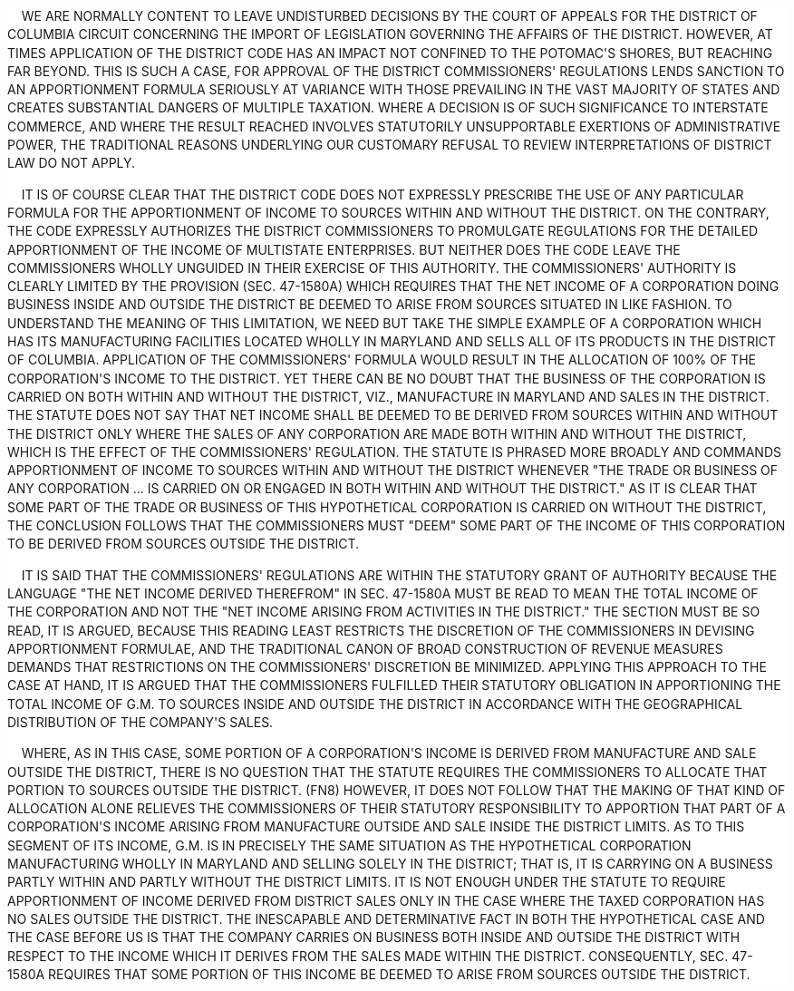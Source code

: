     WE ARE NORMALLY CONTENT TO LEAVE UNDISTURBED DECISIONS BY THE COURT OF APPEALS FOR THE DISTRICT OF COLUMBIA CIRCUIT CONCERNING THE IMPORT OF LEGISLATION GOVERNING THE AFFAIRS OF THE DISTRICT.  HOWEVER, AT TIMES APPLICATION OF THE DISTRICT CODE HAS AN IMPACT NOT CONFINED TO THE POTOMAC'S SHORES, BUT REACHING FAR BEYOND.  THIS IS SUCH A CASE, FOR APPROVAL OF THE DISTRICT COMMISSIONERS' REGULATIONS LENDS SANCTION TO AN APPORTIONMENT FORMULA SERIOUSLY AT VARIANCE WITH THOSE PREVAILING IN THE VAST MAJORITY OF STATES AND CREATES SUBSTANTIAL DANGERS OF MULTIPLE TAXATION.  WHERE A DECISION IS OF SUCH SIGNIFICANCE TO INTERSTATE COMMERCE, AND WHERE THE RESULT REACHED INVOLVES STATUTORILY UNSUPPORTABLE EXERTIONS OF ADMINISTRATIVE POWER, THE TRADITIONAL REASONS UNDERLYING OUR CUSTOMARY REFUSAL TO REVIEW INTERPRETATIONS OF DISTRICT LAW DO NOT APPLY.

    IT IS OF COURSE CLEAR THAT THE DISTRICT CODE DOES NOT EXPRESSLY PRESCRIBE THE USE OF ANY PARTICULAR FORMULA FOR THE APPORTIONMENT OF INCOME TO SOURCES WITHIN AND WITHOUT THE DISTRICT.  ON THE CONTRARY, THE CODE EXPRESSLY AUTHORIZES THE DISTRICT COMMISSIONERS TO PROMULGATE REGULATIONS FOR THE DETAILED APPORTIONMENT OF THE INCOME OF MULTISTATE ENTERPRISES.  BUT NEITHER DOES THE CODE LEAVE THE COMMISSIONERS WHOLLY UNGUIDED IN THEIR EXERCISE OF THIS AUTHORITY.  THE COMMISSIONERS' AUTHORITY IS CLEARLY LIMITED BY THE PROVISION  (SEC. 47-1580A) WHICH REQUIRES THAT THE NET INCOME OF A CORPORATION DOING BUSINESS INSIDE AND OUTSIDE THE DISTRICT BE DEEMED TO ARISE FROM SOURCES SITUATED IN LIKE FASHION.  TO UNDERSTAND THE MEANING OF THIS LIMITATION, WE NEED BUT TAKE THE SIMPLE EXAMPLE OF A CORPORATION WHICH HAS ITS MANUFACTURING FACILITIES LOCATED WHOLLY IN MARYLAND AND SELLS ALL OF ITS PRODUCTS IN THE DISTRICT OF COLUMBIA.  APPLICATION OF THE COMMISSIONERS' FORMULA WOULD RESULT IN THE ALLOCATION OF 100% OF THE CORPORATION'S INCOME TO THE DISTRICT.  YET THERE CAN BE NO DOUBT THAT THE BUSINESS OF THE CORPORATION IS CARRIED ON BOTH WITHIN AND WITHOUT THE DISTRICT, VIZ., MANUFACTURE IN MARYLAND AND SALES IN THE DISTRICT.  THE STATUTE DOES NOT SAY THAT NET INCOME SHALL BE DEEMED TO BE DERIVED FROM SOURCES WITHIN AND WITHOUT THE DISTRICT ONLY WHERE THE SALES OF ANY CORPORATION ARE MADE BOTH WITHIN AND WITHOUT THE DISTRICT, WHICH IS THE EFFECT OF THE COMMISSIONERS' REGULATION.  THE STATUTE IS PHRASED MORE BROADLY AND COMMANDS APPORTIONMENT OF INCOME TO SOURCES WITHIN AND WITHOUT THE DISTRICT WHENEVER "THE TRADE OR BUSINESS OF ANY CORPORATION  ...  IS CARRIED ON OR ENGAGED IN BOTH WITHIN AND WITHOUT THE DISTRICT."  AS IT IS CLEAR THAT SOME PART OF THE TRADE OR BUSINESS OF THIS HYPOTHETICAL CORPORATION IS CARRIED ON WITHOUT THE DISTRICT, THE CONCLUSION FOLLOWS THAT THE COMMISSIONERS MUST "DEEM" SOME PART OF THE INCOME OF THIS CORPORATION TO BE DERIVED FROM SOURCES OUTSIDE THE DISTRICT.

    IT IS SAID THAT THE COMMISSIONERS' REGULATIONS ARE WITHIN THE STATUTORY GRANT OF AUTHORITY BECAUSE THE LANGUAGE "THE NET INCOME DERIVED THEREFROM" IN SEC. 47-1580A MUST BE READ TO MEAN THE TOTAL INCOME OF THE CORPORATION AND NOT THE "NET INCOME ARISING FROM ACTIVITIES IN THE DISTRICT."  THE SECTION MUST BE SO READ, IT IS ARGUED, BECAUSE THIS READING LEAST RESTRICTS THE DISCRETION OF THE COMMISSIONERS IN DEVISING APPORTIONMENT FORMULAE, AND THE TRADITIONAL CANON OF BROAD CONSTRUCTION OF REVENUE MEASURES DEMANDS THAT RESTRICTIONS ON THE COMMISSIONERS' DISCRETION BE MINIMIZED.  APPLYING THIS APPROACH TO THE CASE AT HAND, IT IS ARGUED THAT THE COMMISSIONERS FULFILLED THEIR STATUTORY OBLIGATION IN APPORTIONING THE TOTAL INCOME OF G.M. TO SOURCES INSIDE AND OUTSIDE THE DISTRICT IN ACCORDANCE WITH THE GEOGRAPHICAL DISTRIBUTION OF THE COMPANY'S SALES.

    WHERE, AS IN THIS CASE, SOME PORTION OF A CORPORATION'S INCOME IS DERIVED FROM MANUFACTURE AND SALE OUTSIDE THE DISTRICT, THERE IS NO QUESTION THAT THE STATUTE REQUIRES THE COMMISSIONERS TO ALLOCATE THAT PORTION TO SOURCES OUTSIDE THE DISTRICT.  (FN8)  HOWEVER, IT DOES NOT FOLLOW THAT THE MAKING OF THAT KIND OF ALLOCATION ALONE RELIEVES THE COMMISSIONERS OF THEIR STATUTORY RESPONSIBILITY TO APPORTION THAT PART OF A CORPORATION'S INCOME ARISING FROM MANUFACTURE OUTSIDE AND SALE INSIDE THE DISTRICT LIMITS.  AS TO THIS SEGMENT OF ITS INCOME, G.M. IS IN PRECISELY THE SAME SITUATION AS THE HYPOTHETICAL CORPORATION MANUFACTURING WHOLLY IN MARYLAND AND SELLING SOLELY IN THE DISTRICT; THAT IS, IT IS CARRYING ON A BUSINESS PARTLY WITHIN AND PARTLY WITHOUT THE DISTRICT LIMITS.  IT IS NOT ENOUGH UNDER THE STATUTE TO REQUIRE APPORTIONMENT OF INCOME DERIVED FROM DISTRICT SALES ONLY IN THE CASE WHERE THE TAXED CORPORATION HAS NO SALES OUTSIDE THE DISTRICT.  THE INESCAPABLE AND DETERMINATIVE FACT IN BOTH THE HYPOTHETICAL CASE AND THE CASE BEFORE US IS THAT THE COMPANY CARRIES ON BUSINESS BOTH INSIDE AND OUTSIDE THE DISTRICT WITH RESPECT TO THE INCOME WHICH IT DERIVES FROM THE SALES MADE WITHIN THE DISTRICT.  CONSEQUENTLY, SEC. 47-1580A REQUIRES THAT SOME PORTION OF THIS INCOME BE DEEMED TO ARISE FROM SOURCES OUTSIDE THE DISTRICT.
